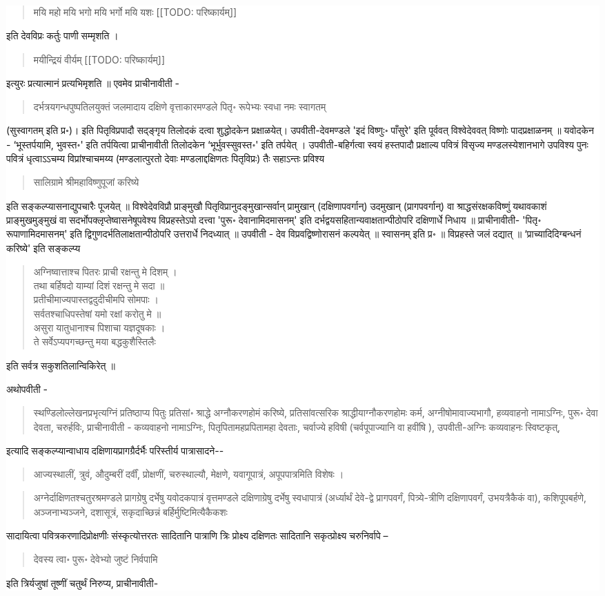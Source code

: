 > मयि महो मयि भगो मयि भर्गो मयि यशः
[[TODO: परिष्कार्यम्]]

इति देवविप्रः कर्तुः पाणी सम्मृशति । 

> मयीन्द्रियं वीर्यम्
[[TODO: परिष्कार्यम्]]

इत्युरः प्रत्यात्मानं प्रत्यभिमृशति ॥ एवमेव प्राचीनावीती - 

> दर्भत्रयगन्धपुष्पतिलयुक्तं जलमादाय दक्षिणे वृत्ताकारमण्डले पितृ॰ रूपेभ्यः स्वधा नमः स्वागतम् 

(सुस्वागतम् इति प्र॰)। इति पितृविप्रपादौ सद्ङ्गृय तिलोदकं दत्वा शुद्धोदकेन प्रक्षाळयेत्। उपवीती-देवमण्डले 'इदं विष्णुः॰ पाँसुरे' इति पूर्ववत् विश्वेदेववत् विष्णोः पादप्रक्षाळनम् ॥ यवोदकेन - ‘भूस्तर्पयामि, भुवस्त॰' इति तर्पयित्वा प्राचीनावीती तिलोदकेन ‘भूर्भुवस्सुवस्त॰' इति तर्पयेत् । उपवीती-बहिर्गत्वा स्वयं हस्तपादौ प्रक्षाल्य पवित्रं विसृज्य मण्डलस्येशानभागे उपविश्य पुनः पवित्रं धृत्वाऽऽचम्य विप्रांश्चाचमय्य (मण्डलात्पुरतो देवाः मण्डलाद्दक्षिणतः पितृविप्रः) तैः सहाऽन्तः प्रविश्य 

> सालिग्रामे श्रीमहाविष्णुपूजां करिष्ये

इति सङ्कल्प्यासनाद्युपचारैः पूजयेत् ॥ विश्वेदेवविप्रौ प्राङ्मुखौ पितृविप्रानुदङ्मुखान्सर्वान् प्रामुखान् (दक्षिणापवर्गान्) उदमुखान् (प्रागपवर्गान्) वा श्राद्धसंरक्षकविष्णुं यथावकाशं प्राङ्मुखमुङ्मुखं वा सदर्भोपक्लृप्तेष्वासनेषूपवेश्य विप्रहस्तेऽपो दत्त्वा 'पुरू॰ देवानामिदमासनम्' इति दर्भद्वयसहितान्यवाक्षतान्पीठोपरि दक्षिणार्धे निधाय ॥ प्राचीनावीती- 'पितृ॰ रूपाणामिदमासनम्' इति द्विगुणदर्भतिलाक्षतान्पीठोपरि उत्तरार्धे निदध्यात् ॥ उपवीती - देव विप्रवद्विष्णोरासनं कल्पयेत् ॥ स्वासनम् इति प्र॰ ॥ विप्रहस्ते जलं दद्यात् ॥ ‘प्राच्यादिदिग्बन्धनं करिष्ये' इति सङ्कल्प्य 

> अग्निष्वात्ताश्च पितरः प्राची रक्षन्तु मे दिशम् ।  
तथा बर्हिषदो याम्यां दिशं रक्षन्तु मे सदा ॥  
प्रतीचीमाज्यपास्तद्वदुदीचीमपि सोमपाः ।  
सर्वतश्चाधिपस्तेषां यमो रक्षां करोतु मे ॥  
असुरा यातुधानाश्च पिशाचा यज्ञदूषकाः ।  
ते सर्वेऽप्यपगच्छन्तु मया बद्धकुशैस्तिलैः

इति सर्वत्र सकुशतिलान्विकिरेत् ॥

अथोपवीती - 

> स्थण्डिलोल्लेखनप्रभृत्यग्निं प्रतिष्ठाप्य पितुः प्रतिसां॰ श्राद्धे अग्नौकरणहोमं करिष्ये, प्रतिसांवत्सरिक श्राद्धीयाग्नौकरणहोमः कर्म, अग्नीषोमावाज्यभागौ, हव्यवाहनो नामाऽग्निः, पुरू॰ देवा देवता, चरुर्हविः, प्राचीनावीती - कव्यवाहनो नामाऽग्निः, पितृपितामहप्रपितामहा देवताः, चर्वाज्ये हविषी (चर्वपूपाज्यानि वा हवींषि ), उपवीती-अग्निः कव्यवाहनः स्विष्टकृत्, 

इत्यादि सङ्कल्प्यान्वाधाय दक्षिणायप्रागग्रैर्दर्भैः परिस्तीर्य पात्रासादने--

> आज्यस्थालीं, त्रुवं, औदुम्बरीं दर्वीं, प्रोक्षणीं, चरुस्थाल्यौ, मेक्षणे, यवागूपात्रं, अपूपपात्रमिति विशेषः । 

> अग्नेर्दाक्षिणतश्चतुरश्रमण्डले प्रागग्रेषु दर्भेषु यवोदकपात्रं वृत्तमण्डले दक्षिणाग्रेषु दर्भेषु स्वधापात्रं (अर्ध्यार्थं देवे-द्वे प्रागपवर्गं, पित्र्ये-त्रीणि दक्षिणापवर्गं, उभयत्रैकैकं वा), कशिपूपबर्हणे, अञ्जनाभ्यञ्जने, दशासूत्रं, सकृदाच्छिन्नं बर्हिर्मुष्टिमित्यैकैकशः 

सादायित्वा पवित्रकरणादिप्रोक्षणीः संस्कृत्योत्तरतः सादितानि पात्राणि त्रिः प्रोक्ष्य दक्षिणतः सादितानि सकृत्प्रोक्ष्य चरुनिर्वापे –

> देवस्य त्वा॰ पुरू॰ देवेभ्यो जुष्टं निर्वपामि

इति त्रिर्यजुषां तूष्णीं चतुर्थं निरुप्य, प्राचीनावीती- 
